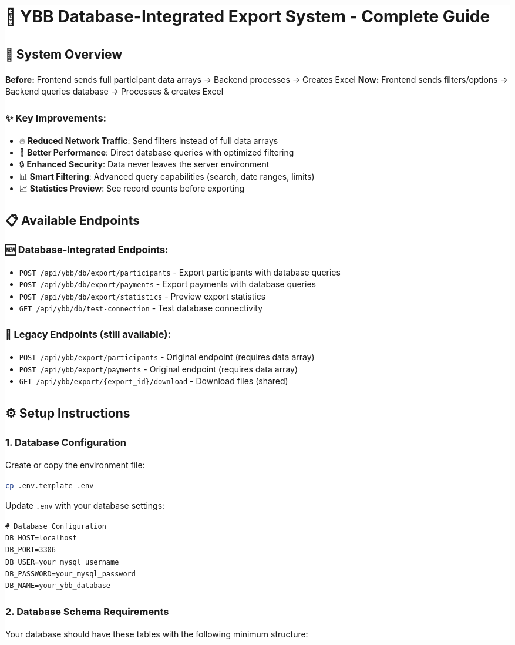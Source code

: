 # 🎯 YBB Database-Integrated Export System - Complete Guide

## 🚀 System Overview

**Before:** Frontend sends full participant data arrays → Backend processes → Creates Excel
**Now:** Frontend sends filters/options → Backend queries database → Processes & creates Excel

### ✨ Key Improvements:
- 🔥 **Reduced Network Traffic**: Send filters instead of full data arrays
- 🚀 **Better Performance**: Direct database queries with optimized filtering
- 🔒 **Enhanced Security**: Data never leaves the server environment
- 📊 **Smart Filtering**: Advanced query capabilities (search, date ranges, limits)
- 📈 **Statistics Preview**: See record counts before exporting

## 📋 Available Endpoints

### 🆕 Database-Integrated Endpoints:
- `POST /api/ybb/db/export/participants` - Export participants with database queries
- `POST /api/ybb/db/export/payments` - Export payments with database queries  
- `POST /api/ybb/db/export/statistics` - Preview export statistics
- `GET /api/ybb/db/test-connection` - Test database connectivity

### 🔄 Legacy Endpoints (still available):
- `POST /api/ybb/export/participants` - Original endpoint (requires data array)
- `POST /api/ybb/export/payments` - Original endpoint (requires data array)
- `GET /api/ybb/export/{export_id}/download` - Download files (shared)

## ⚙️ Setup Instructions

### 1. Database Configuration

Create or copy the environment file:
```bash
cp .env.template .env
```

Update `.env` with your database settings:
```env
# Database Configuration
DB_HOST=localhost
DB_PORT=3306
DB_USER=your_mysql_username
DB_PASSWORD=your_mysql_password
DB_NAME=your_ybb_database
```

### 2. Database Schema Requirements

Your database should have these tables with the following minimum structure:
